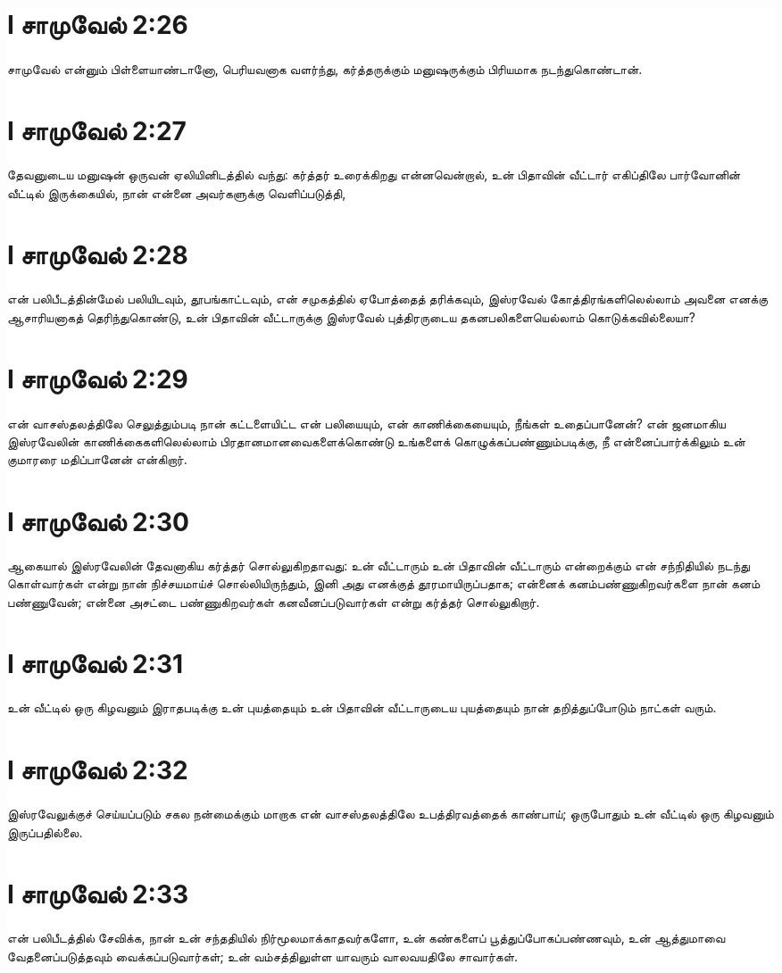 # I சாமுவேல் 2:26

சாமுவேல் என்னும் பிள்ளையாண்டானோ, பெரியவனாக வளர்ந்து, கர்த்தருக்கும் மனுஷருக்கும் பிரியமாக நடந்துகொண்டான்.

# I சாமுவேல் 2:27

தேவனுடைய மனுஷன் ஒருவன் ஏலியினிடத்தில் வந்து: கர்த்தர் உரைக்கிறது என்னவென்றால், உன் பிதாவின் வீட்டார் எகிப்திலே பார்வோனின் வீட்டில் இருக்கையில், நான் என்னை அவர்களுக்கு வெளிப்படுத்தி,

# I சாமுவேல் 2:28

என் பலிபீடத்தின்மேல் பலியிடவும், தூபங்காட்டவும், என் சமுகத்தில் ஏபோத்தைத் தரிக்கவும், இஸ்ரவேல் கோத்திரங்களிலெல்லாம் அவனை எனக்கு ஆசாரியனாகத் தெரிந்துகொண்டு, உன் பிதாவின் வீட்டாருக்கு இஸ்ரவேல் புத்திரருடைய தகனபலிகளையெல்லாம் கொடுக்கவில்லையா?

# I சாமுவேல் 2:29

என் வாசஸ்தலத்திலே செலுத்தும்படி நான் கட்டளையிட்ட என் பலியையும், என் காணிக்கையையும், நீங்கள் உதைப்பானேன்? என் ஜனமாகிய இஸ்ரவேலின் காணிக்கைகளிலெல்லாம் பிரதானமானவைகளைக்கொண்டு உங்களைக் கொழுக்கப்பண்ணும்படிக்கு, நீ என்னைப்பார்க்கிலும் உன் குமாரரை மதிப்பானேன் என்கிறார்.

# I சாமுவேல் 2:30

ஆகையால் இஸ்ரவேலின் தேவனாகிய கர்த்தர் சொல்லுகிறதாவது: உன் வீட்டாரும் உன் பிதாவின் வீட்டாரும் என்றைக்கும் என் சந்நிதியில் நடந்து கொள்வார்கள் என்று நான் நிச்சயமாய்ச் சொல்லியிருந்தும், இனி அது எனக்குத் தூரமாயிருப்பதாக; என்னைக் கனம்பண்ணுகிறவர்களை நான் கனம் பண்ணுவேன்; என்னை அசட்டை பண்ணுகிறவர்கள் கனவீனப்படுவார்கள் என்று கர்த்தர் சொல்லுகிறார்.

# I சாமுவேல் 2:31

உன் வீட்டில் ஒரு கிழவனும் இராதபடிக்கு உன் புயத்தையும் உன் பிதாவின் வீட்டாருடைய புயத்தையும் நான் தறித்துப்போடும் நாட்கள் வரும்.

# I சாமுவேல் 2:32

இஸ்ரவேலுக்குச் செய்யப்படும் சகல நன்மைக்கும் மாறாக என் வாசஸ்தலத்திலே உபத்திரவத்தைக் காண்பாய்; ஒருபோதும் உன் வீட்டில் ஒரு கிழவனும் இருப்பதில்லை.

# I சாமுவேல் 2:33

என் பலிபீடத்தில் சேவிக்க, நான் உன் சந்ததியில் நிர்மூலமாக்காதவர்களோ, உன் கண்களைப் பூத்துப்போகப்பண்ணவும், உன் ஆத்துமாவை வேதனைப்படுத்தவும் வைக்கப்படுவார்கள்; உன் வம்சத்திலுள்ள யாவரும் வாலவயதிலே சாவார்கள்.
